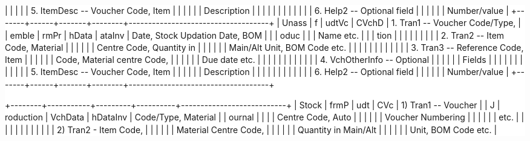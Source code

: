 |       |      |       |        | 5.  ItemDesc -- Voucher Code, Item |
|       |      |       |        |     Description                    |
|       |      |       |        |                                    |
|       |      |       |        | 6.  Help2 -- Optional field        |
|       |      |       |        |     Number/value                   |
+-------+------+-------+--------+------------------------------------+
| Unass | f    | udtVc | CVchD  | 1.  Tran1 -- Voucher Code/Type,    |
| emble | rmPr | hData | ataInv |     Date, Stock Updation Date, BOM |
|       | oduc |       |        |     Name etc.                      |
|       | tion |       |        |                                    |
|       |      |       |        | 2.  Tran2 -- Item Code, Material   |
|       |      |       |        |     Centre Code, Quantity in       |
|       |      |       |        |     Main/Alt Unit, BOM Code etc.   |
|       |      |       |        |                                    |
|       |      |       |        | 3.  Tran3 -- Reference Code, Item  |
|       |      |       |        |     Code, Material centre Code,    |
|       |      |       |        |     Due date etc.                  |
|       |      |       |        |                                    |
|       |      |       |        | 4.  VchOtherInfo -- Optional       |
|       |      |       |        |     Fields                         |
|       |      |       |        |                                    |
|       |      |       |        | 5.  ItemDesc -- Voucher Code, Item |
|       |      |       |        |     Description                    |
|       |      |       |        |                                    |
|       |      |       |        | 6.  Help2 -- Optional field        |
|       |      |       |        |     Number/value                   |
+-------+------+-------+--------+------------------------------------+

+--------+-----------+---------+----------+---------------------------+
| Stock  | frmP      | udt     | CVc      | 1)  Tran1 -- Voucher      |
| J      | roduction | VchData | hDataInv |     Code/Type, Material   |
| ournal |           |         |          |     Centre Code, Auto     |
|        |           |         |          |     Voucher Numbering     |
|        |           |         |          |     etc.                  |
|        |           |         |          |                           |
|        |           |         |          | 2)  Tran2 - Item Code,    |
|        |           |         |          |     Material Centre Code, |
|        |           |         |          |     Quantity in Main/Alt  |
|        |           |         |          |     Unit, BOM Code etc.   |